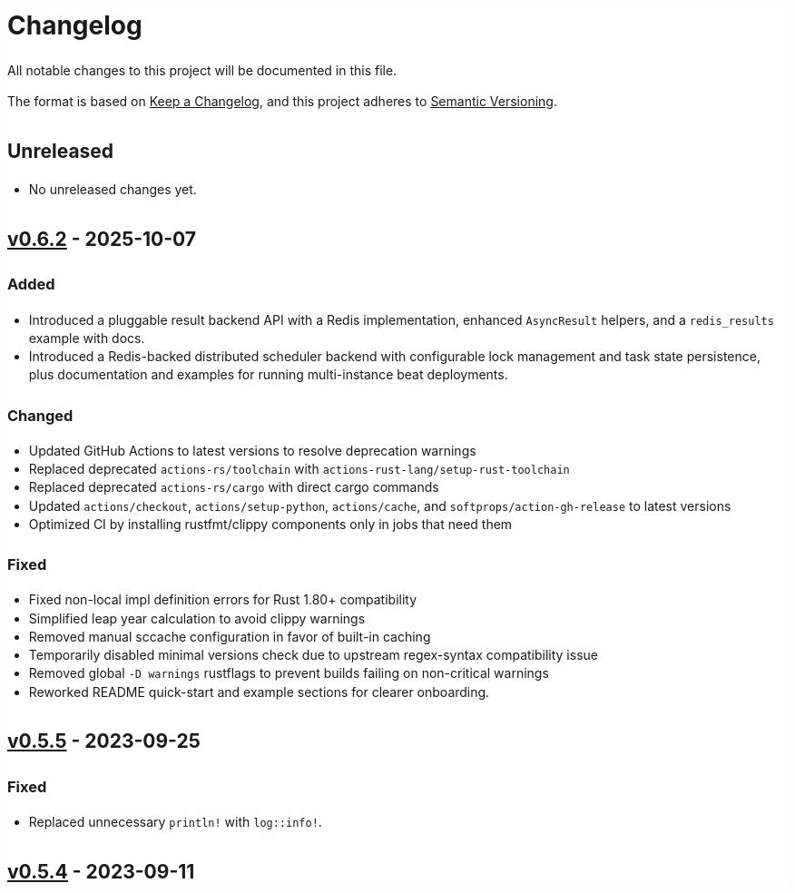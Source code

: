 # Changelog

All notable changes to this project will be documented in this file.

The format is based on [Keep a Changelog](https://keepachangelog.com/en/1.0.0/),
and this project adheres to [Semantic Versioning](https://semver.org/spec/v2.0.0.html).

## Unreleased

- No unreleased changes yet.

## [v0.6.2](https://github.com/GaiaNet-AI/celery-rs/releases/tag/v0.6.2) - 2025-10-07

### Added

- Introduced a pluggable result backend API with a Redis implementation, enhanced
  `AsyncResult` helpers, and a `redis_results` example with docs.
- Introduced a Redis-backed distributed scheduler backend with configurable lock
  management and task state persistence, plus documentation and examples for
  running multi-instance beat deployments.

### Changed

- Updated GitHub Actions to latest versions to resolve deprecation warnings
- Replaced deprecated `actions-rs/toolchain` with `actions-rust-lang/setup-rust-toolchain`
- Replaced deprecated `actions-rs/cargo` with direct cargo commands
- Updated `actions/checkout`, `actions/setup-python`, `actions/cache`, and `softprops/action-gh-release` to latest versions
- Optimized CI by installing rustfmt/clippy components only in jobs that need them

### Fixed

- Fixed non-local impl definition errors for Rust 1.80+ compatibility
- Simplified leap year calculation to avoid clippy warnings
- Removed manual sccache configuration in favor of built-in caching
- Temporarily disabled minimal versions check due to upstream regex-syntax compatibility issue
- Removed global `-D warnings` rustflags to prevent builds failing on non-critical warnings
- Reworked README quick-start and example sections for clearer onboarding.

## [v0.5.5](https://github.com/rusty-celery/rusty-celery/releases/tag/v0.5.5) - 2023-09-25

### Fixed

- Replaced unnecessary `println!` with `log::info!`.

## [v0.5.4](https://github.com/rusty-celery/rusty-celery/releases/tag/v0.5.4) - 2023-09-11
